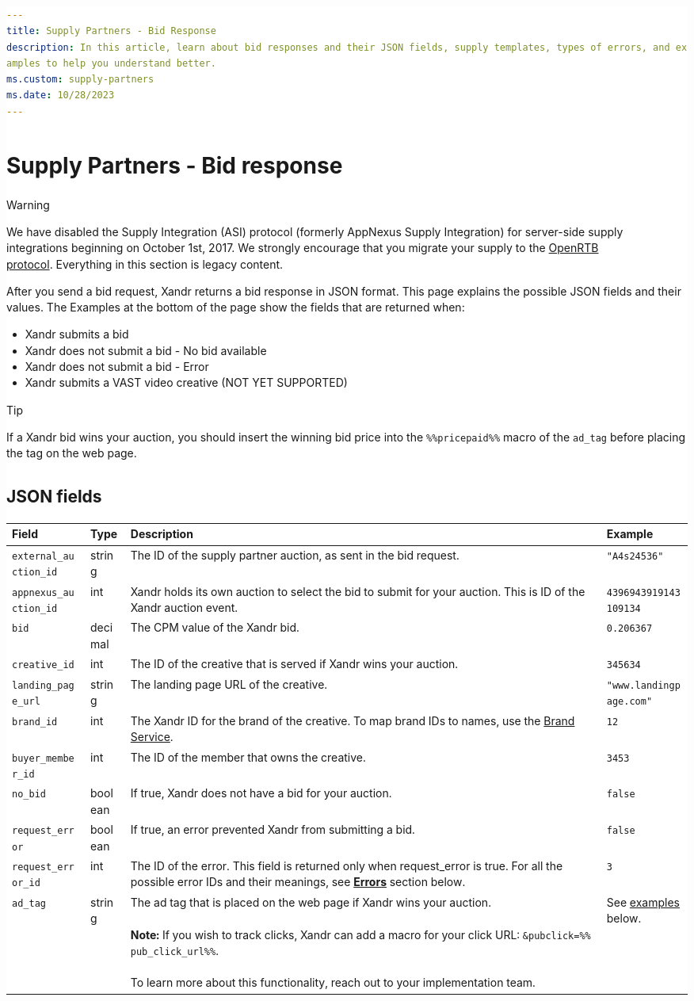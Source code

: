 ```yaml
---
title: Supply Partners - Bid Response
description: In this article, learn about bid responses and their JSON fields, supply templates, types of errors, and examples to help you understand better.
ms.custom: supply-partners
ms.date: 10/28/2023
---
```


# Supply Partners - Bid response

> [!WARNING]
> We have disabled the Supply Integration (ASI) protocol (formerly AppNexus Supply Integration) for server-side supply integrations beginning on October 1st, 2017. We strongly encourage that you migrate your supply to the [OpenRTB protocol](https://www.iab.com/wp-content/uploads/2016/03/OpenRTB-API-Specification-Version-2-4-FINAL.pdf). Everything in this section is legacy content.

After you send a bid request, Xandr returns a bid response in JSON format. This page explains the possible JSON fields and their values. The Examples at the bottom of the page show the fields that are returned when:

- Xandr submits a bid
- Xandr does not submit a bid - No bid available
- Xandr does not submit a bid - Error
- Xandr submits a VAST video creative (NOT YET SUPPORTED)

> [!TIP]
> If a Xandr bid wins your auction, you should insert the winning bid price into the `%%pricepaid%%` macro of the `ad_tag` before placing the tag on the web page.

## JSON fields

| Field | Type | Description | Example |
|:---|:---|:---|:---|
| `external_auction_id` | string | The ID of the supply partner auction, as sent in the bid request. | `"A4s24536"` |
| `appnexus_auction_id` | int | Xandr holds its own auction to select the bid to submit for your auction. This is ID of the Xandr auction event. | `4396943919143109134` |
| `bid` | decimal | The CPM value of the Xandr bid.  | `0.206367` |
| `creative_id` | int | The ID of the creative that is served if Xandr wins your auction.  | `345634` |
| `landing_page_url` | string | The landing page URL of the creative.  | `"www.landingpage.com"` |
| `brand_id` | int | The Xandr ID for the brand of the creative. To map brand IDs to names, use the [Brand Service](../digital-platform-api/brand-service.md). | `12` |
| `buyer_member_id` | int | The ID of the member that owns the creative.  | `3453` |
| `no_bid` | boolean | If true, Xandr does not have a bid for your auction.   | `false` |
| `request_error` | boolean | If true, an error prevented Xandr from submitting a bid. | `false` |
| `request_error_id` | int | The ID of the error. This field is returned only when request_error is true. For all the possible error IDs and their meanings, see **[Errors](#errors)** section below. |`3` |
| `ad_tag` | string | The ad tag that is placed on the web page if Xandr wins your auction. <br><br> **Note:** If you wish to track clicks, Xandr can add a macro for your click URL: `&pubclick=%%pub_click_url%%`. <br><br>To learn more about this functionality, reach out to your implementation team. | See [examples](#examples) below. |
